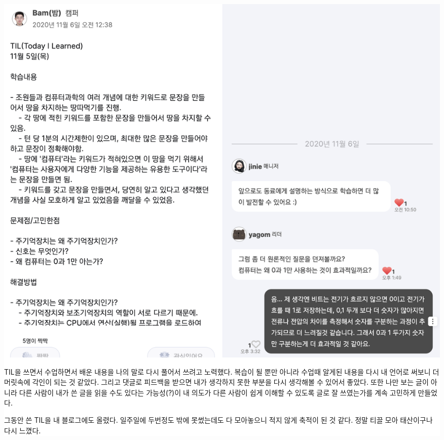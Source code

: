 ![TIL](/assets/images/TIL.png)

TIL을 쓰면서 수업하면서 배운 내용을 나의 말로 다시 풀어서 쓰려고 노력했다. 복습이 될 뿐만 아니라 수업때 알게된 내용을 다시 내 언어로 써보니 더 머릿속에 각인이 되는 것 같았다. 그리고 댓글로 피드백을 받으면 내가 생각하지 못한 부분을 다시 생각해볼 수 있어서 좋았다. 또한 나만 보는 글이 아니라 다른 사람이 내가 쓴 글을 읽을 수도 있다는 가능성(?)이 내 의도가 다른 사람이 쉽게 이해할 수 있도록 글로 잘 쓰였는가를 계속 고민하게 만들었다.

그동안 쓴 TIL을 내 블로그에도 올렸다. 일주일에 두번정도 밖에 못썼는데도 다 모아놓으니 적지 않게 축적이 된 것 같다. 정말 티끌 모아 태산이구나 다시 느꼈다.

